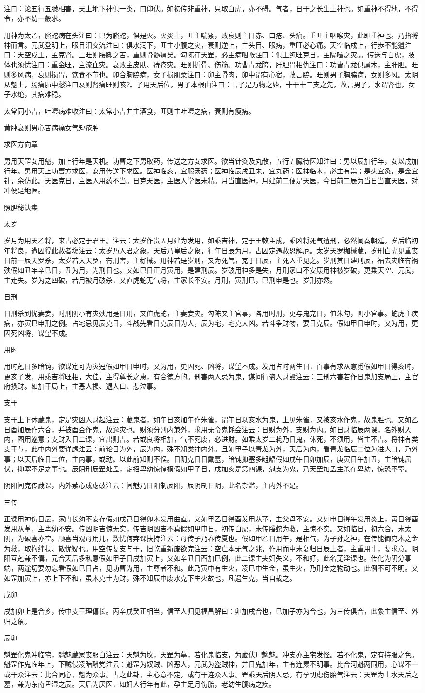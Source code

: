 注曰：论五行五臓相害，天上地下神俱一类，曰仰伏。如初传非重神，只取白虎，亦不碍。气者，日干之长生上神也。如重神不得地，不得令，亦不妨一般求。

用神为太乙，螣蛇病在头注曰：巳为螣蛇，俱是火。火炎上，旺主喘紧，败衰则主目赤、口疮、头痛。重旺主咽喉灾，此即重神也。乃指将神而言。元武登明上，眼目泪交流注曰：俱水润下，旺主小腹之灾，衰则逆上，主头目、眼病，重旺必心痛。天空临戍上，行歩不能遦注曰：天空戍土，主克肾。土旺则腰脚之苦，重则骨髓痛矣。勾陈在天罡，必主病咽喉注曰：俱土纯旺克日，主隔噎之灾。。传送与白虎，肢体也须忧注曰：重金旺，主流血灾。衰败主皮肤、痔疮灾。旺则折骨、伤筋。功曹青龙胯，肝胆胃相仇注曰：功曺青龙俱属木，主肝胆。旺则多风病，衰则损胃，饮食不节也。卯合胸脇病，女子损肌柔注曰：卯主骨肉，卯中谓有心宿，故言脇。旺则男子胸脇病，女则多风。太阴从魁上，肠痛肺中愁注曰衰则肾痛旺则咳?。子用天后位，男子本根由注曰：言子是万物之始，十干十二支之先，故言男子。水谓肾也，女子水绝，其病难稳。

太常同小吉，吐噎病难收注曰：太常小吉并主酒食，旺则主吐噎之病，衰则有瘦病。

黄肿衰则男心苦病痛女气短疮肿

求医方向章

男用天罡女用魁，加上行年是天机。功曹之下男取药，传送之方女求医。欲当针灸及丸散，五行五臓待医知注曰：男以辰加行年，女以戊加行年。男用天上功曺方求医，女用传送下求医。医神临亥，宜服汤药；医神临辰戌丑未，宜丸药；医神临木，必主有祟；是火宜灸，是金宜针，余仿此。天医克日，主医人用药不当。日克天医，主医人学医未精。月当直医神，月建前二便是天医，今日前二辰为当日当直天医，对冲便是地医。

照胆秘诀集

太岁

岁月为用天乙将，来占必定于君王。注云：太岁作贵人月建为发用，如乘吉神，定于王敇主成，乘凶将死气遭刑，必然闻奏朝廷。岁后临初年将良，遭囚得此赦者塲注云：太岁乃人君之象，天后乃皇后之象，行年日辰为用，占囚定遇赦恩解厄。太岁天罗枷械蔵，岁刑白虎见重丧日前一辰天罗杀，太岁若入天罗，有刑害，主枷械。用神若是岁刑，又为死气，克于日辰，主死人重见之。岁刑其日建刑辰，福去灾临有祸殃假如丑年辛巳日，丑为用，为刑日也。又如巳日正月寅用，是建刑辰。岁破用神多是失，月刑家口不安康用神被岁破，更乗天空、元武，主走失。岁为之四破，若用被月破杀，又直虎蛇无气将，主家长不安。月刑，寅刑巳，巳刑申是也。岁刑亦然。

日刑

日刑杀到忧妻妾，时刑阴小有灾殃用是日刑，又值虎蛇，主妻妾灾。勾陈又主官事，各用时刑，更与鬼克日，值朱勾，阴小官事。蛇虎主疾病，亦寅巳申刑之例。占宅忌见辰克日，斗战先看日克辰日为人，辰为宅，宅克人凶。若斗争财物，要日克辰。假如甲日申时，又为用，更囚死凶将，谋望不成。

用时

用时尅日多暗钝，欲谋定可为灾迍假如甲日申时，又为用，更囚死、凶将，谋望不成。发用占时两生日，百事有求从意觅假如甲日得亥时，更亥子发，用乘吉将旺相，大佳，主得尊长之恵，有合徳方的。刑害两人忌为鬼，谋间行盗人财毁注云：三刑六害若作日鬼加支局上，主官府损财。如加干局上，主恶人损、退人口、悲泣事。

支干

支干上下休蔵鬼，定是灾凶人财起注云：蔵鬼者，如午日亥加午作朱雀，谓午日以亥水为鬼，上见朱雀，又被亥水作鬼，故鬼胜也。又如乙日酉加辰作六合，并被酉金作鬼，故逾灾也。财须分别内兼外，求用无令鬼耗会注云：日财为外，支财为内。如日财临辰两课，名外财入内，图用遂意；支财入日二课，宜出则吉。若或良将相加，气不死废，必进财。如乘太岁二耗乃日鬼，休死，不须用，皆主不吉。将神有类支干与，此中内外要详虑注云：前论日为外，辰为内，殊不知类神内外。且如甲子以青龙为外，天后为内，看青龙临辰二位为进人口，乃外事；以天后临日二位，主内事，或动。以此前知则不悮。日阴克日日戴墓，暗钝抑塞多龃龉假如戊午日卯加辰，庚寅日午加丑，主暗钝屈伏，抑塞不足之事也。辰阴刑辰罡处孟，定招卑幼惊惶横假如甲子日，戌加亥是第四课，尅支为鬼，乃天罡加孟主杀在卑幼，惊恐不寜。

阴阳间克传蔵课，内外萦心成虑破注云：间尅乃日阳制辰阳，辰阴制日阴，此名杂滥，主内外不足。

三传

正课用神伤日辰，家门长幼不安存假如戊己日得卯木发用曲直。又如甲乙日得酉发用从革，主父母不安。又如申日得午发用炎上，寅日得酉发用从革，主卑幼不安。传凶阴吉惊无实，传吉阴凶吉不真假如甲申日，初传白虎，末传螣蛇为救，主惊不实。又如临日，初六合，末太阴，为破喜亦空。顺喜当观母用儿，数忧何弃课扶持注云：母传子乃春传夏也。假如甲乙日用午，是相气，为子孙之神，在传能御克木之金为救，取拘绊扶、散忧疑也。用空传复支与干，旧亁重新废欲完注云：空亡本无气之兆，作用而中末复归日辰上者，主重用事，复求意。阴阳互尅兼不傋，元合天后多私意假如甲子日戌加寅上，又如辛丑日酉加巳例，此二课主夫妇失义，不和好，此名芜淫课也。传化为阴分事端，两途切要勿忘看假如巳日占，见功曹为用，主尊者不和。此乃寅中有生火，凌巳中生金，虽生火，乃刑金之物动也。此例不可不明。又如罡加寅上，亦上下不和，虽木克土为财，殊不知辰中废水克下生火故也，凡遇生克，当自裁之。

戌卯

戌加卯上是合乡，传中支干理偏长。丙辛戊癸正相当，信至人归见福昌解曰：卯加戌合也，巳加子亦为合也，为三传俱合，此象主信至、外归之象。

辰卯

魁罡化鬼冲临宅，魑魅蔵家丧服白注云：天魁为坟，天罡为墓，若化鬼临支，为蔵伏尸魑魅。冲支亦主宅发怪。若不化鬼，定有持服之色。魁罡作鬼临年上，下贼侵凌暗酬党注云：魁罡为奴贼、凶恶人，元武为盗贼神，并日鬼加年，主有连累不明事。比合河魁两同用，心谋不一或干众注云：比合同心，魁为众事。占之此卦，主心意不定，或有干连众人事。罡乘天后阴人忌，有孕切虑伤胎气注云：天罡为土水天后之墓，兼为东南卑湿之辰。天后为厌医，如妇人行年有此，孕主足月伤胎，老幼生腹病之疾。
